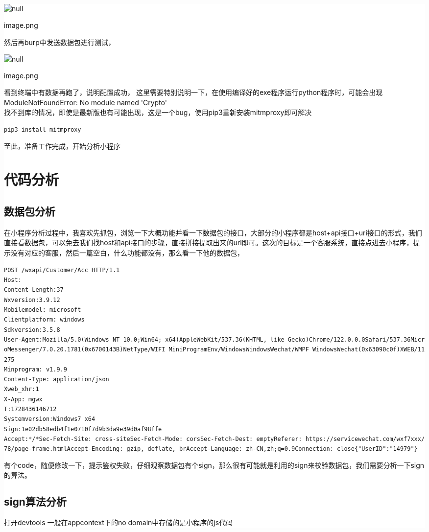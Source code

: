 ![](https://mmbiz.qpic.cn/sz_mmbiz_png/h8P1KUHOKuYekdedxhoZOibIzr8Rb2bn1alT8DkLibnTJVqsqTe5D2yDFhWLKibrbWKBSEu9A2gxzPCkMn7zianECA/640?wx_fmt=png&from=appmsg "null")  
  
image.png  
  
然后再burp中发送数据包进行测试，  
  
![](https://mmbiz.qpic.cn/sz_mmbiz_png/h8P1KUHOKuYekdedxhoZOibIzr8Rb2bn172I6EHFB7Kp05Hnt9GNpzoibrGefzGT1EO7hc2x7Cz7M8H6yCgZNk0g/640?wx_fmt=png&from=appmsg "null")  
  
image.png  
  
看到终端中有数据再跑了，说明配置成功， 这里需要特别说明一下，在使用编译好的exe程序运行python程序时，可能会出现ModuleNotFoundError: No module named 'Crypto'  
找不到库的情况，即使是最新版也有可能出现，这是一个bug，使用pip3重新安装mitmproxy即可解决  
```
pip3 install mitmproxy
```  
  
至此，准备工作完成，开始分析小程序  
# 代码分析  
## 数据包分析  
  
在小程序分析过程中，我喜欢先抓包，浏览一下大概功能并看一下数据包的接口，大部分的小程序都是host+api接口+uri接口的形式，我们直接看数据包，可以免去我们找host和api接口的步骤，直接拼接提取出来的url即可。这次的目标是一个客服系统，直接点进去小程序，提示没有对应的客服，然后一篇空白，什么功能都没有，那么看一下他的数据包，  
```
POST /wxapi/Customer/Acc HTTP/1.1
Host:
Content-Length:37
Wxversion:3.9.12
Mobilemodel: microsoft
Clientplatform: windows
Sdkversion:3.5.8
User-Agent:Mozilla/5.0(Windows NT 10.0;Win64; x64)AppleWebKit/537.36(KHTML, like Gecko)Chrome/122.0.0.0Safari/537.36MicroMessenger/7.0.20.1781(0x6700143B)NetType/WIFI MiniProgramEnv/WindowsWindowsWechat/WMPF WindowsWechat(0x63090c0f)XWEB/11275
Minprogram: v1.9.9
Content-Type: application/json
Xweb_xhr:1
X-App: mgwx
T:1728436146712
Systemversion:Windows7 x64
Sign:1e02db58edb4f1e0710f7d9b3da9e39d0af98ffe
Accept:*/*Sec-Fetch-Site: cross-siteSec-Fetch-Mode: corsSec-Fetch-Dest: emptyReferer: https://servicewechat.com/wxf7xxx/78/page-frame.htmlAccept-Encoding: gzip, deflate, brAccept-Language: zh-CN,zh;q=0.9Connection: close{"UserID":"14979"}
```  
  
有个code，随便修改一下，提示鉴权失败，仔细观察数据包有个sign，那么很有可能就是利用的sign来校验数据包，我们需要分析一下sign的算法。  
## sign算法分析  
  
打开devtools 一般在appcontext下的no domain中存储的是小程序的js代码  
  